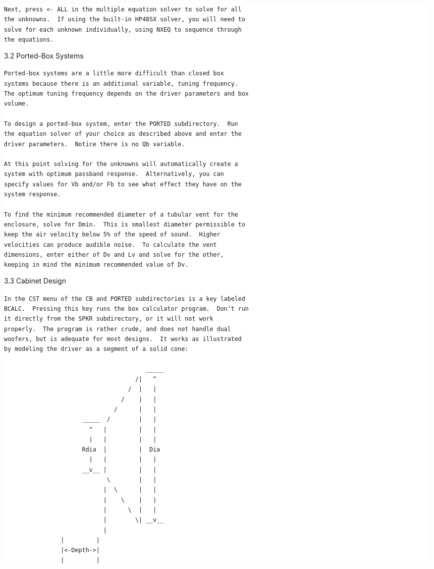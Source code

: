 	Next, press <- ALL in the multiple equation solver to solve for all
	the unknowns.  If using the built-in HP48SX solver, you will need to
	solve for each unknown individually, using NXEQ to sequence through
	the equations.

  3.2 Ported-Box Systems

	Ported-box systems are a little more difficult than closed box
	systems because there is an additional variable, tuning frequency.
	The optimum tuning frequency depends on the driver parameters and box
	volume.

	To design a ported-box system, enter the PORTED subdirectory.  Run
	the equation solver of your choice as described above and enter the
	driver parameters.  Notice there is no Qb variable.

	At this point solving for the unknowns will automatically create a
	system with optimum passband response.  Alternatively, you can
	specify values for Vb and/or Fb to see what effect they have on the
	system response.

	To find the minimum recommended diameter of a tubular vent for the
	enclosure, solve for Dmin.  This is smallest diameter permissible to
	keep the air velocity below 5% of the speed of sound.  Higher
	velocities can produce audible noise.  To calculate the vent
	dimensions, enter either of Dv and Lv and solve for the other,
	keeping in mind the minimum recommended value of Dv.

  3.3 Cabinet Design

	In the CST menu of the CB and PORTED subdirectories is a key labeled
	BCALC.  Pressing this key runs the box calculator program.  Don't run
	it directly from the SPKR subdirectory, or it will not work
	properly.  The program is rather crude, and does not handle dual
	woofers, but is adequate for most designs.  It works as illustrated
	by modeling the driver as a segment of a solid cone:

                                            _____
                                         /|   ^
                                       /  |   |
                                     /    |   |
                                   /      |   |
                          _____  /        |   |
                            ^   |         |   |
                            |   |         |   |
                          Rdia  |         |  Dia
                            |   |         |   |
                          __v__ |         |   |
                                 \        |   |
                                |  \      |   |
                                |    \    |   |
                                |      \  |   |
                                |        \| __v__
                                |
			        |         |
			        |<-Depth->|
			        |         |
